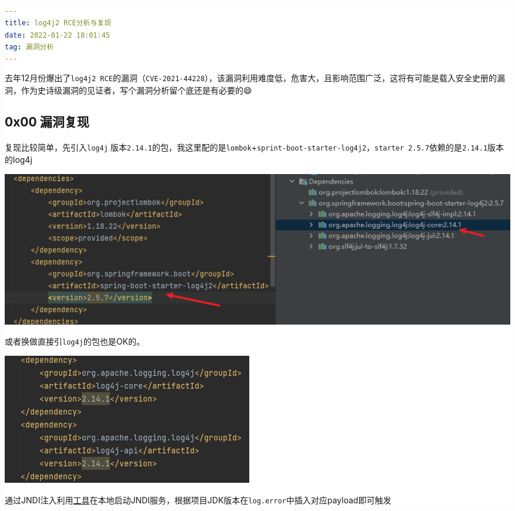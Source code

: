 ```yaml
---
title: log4j2 RCE分析与复现
date: 2022-01-22 18:01:45
tag: 漏洞分析
---
```


去年12月份爆出了`log4j2 RCE`的漏洞（`CVE-2021-44228`），该漏洞利用难度低，危害大，且影响范围广泛，这将有可能是载入安全史册的漏洞，作为史诗级漏洞的见证者，写个漏洞分析留个底还是有必要的😄

## 0x00 漏洞复现

复现比较简单，先引入`log4j` 版本`2.14.1`的包，我这里配的是`lombok`+`sprint-boot-starter-log4j2`，`starter 2.5.7`依赖的是`2.14.1`版本的log4j

![image-20220123122258173](log4j2-RCE分析与复现/image-20220123122258173.png)

或者换做直接引`log4j`的包也是OK的。

![image-20220219150315768](log4j2-RCE分析与复现/image-20220219150315768.png)

通过JNDI注入利用[工具](https://github.com/welk1n/JNDI-Injection-Exploit)在本地启动JNDI服务，根据项目JDK版本在`log.error`中插入对应payload即可触发
